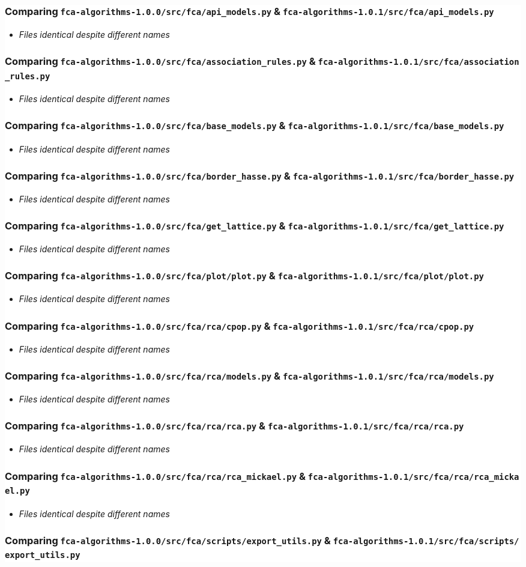 
### Comparing `fca-algorithms-1.0.0/src/fca/api_models.py` & `fca-algorithms-1.0.1/src/fca/api_models.py`

 * *Files identical despite different names*

### Comparing `fca-algorithms-1.0.0/src/fca/association_rules.py` & `fca-algorithms-1.0.1/src/fca/association_rules.py`

 * *Files identical despite different names*

### Comparing `fca-algorithms-1.0.0/src/fca/base_models.py` & `fca-algorithms-1.0.1/src/fca/base_models.py`

 * *Files identical despite different names*

### Comparing `fca-algorithms-1.0.0/src/fca/border_hasse.py` & `fca-algorithms-1.0.1/src/fca/border_hasse.py`

 * *Files identical despite different names*

### Comparing `fca-algorithms-1.0.0/src/fca/get_lattice.py` & `fca-algorithms-1.0.1/src/fca/get_lattice.py`

 * *Files identical despite different names*

### Comparing `fca-algorithms-1.0.0/src/fca/plot/plot.py` & `fca-algorithms-1.0.1/src/fca/plot/plot.py`

 * *Files identical despite different names*

### Comparing `fca-algorithms-1.0.0/src/fca/rca/cpop.py` & `fca-algorithms-1.0.1/src/fca/rca/cpop.py`

 * *Files identical despite different names*

### Comparing `fca-algorithms-1.0.0/src/fca/rca/models.py` & `fca-algorithms-1.0.1/src/fca/rca/models.py`

 * *Files identical despite different names*

### Comparing `fca-algorithms-1.0.0/src/fca/rca/rca.py` & `fca-algorithms-1.0.1/src/fca/rca/rca.py`

 * *Files identical despite different names*

### Comparing `fca-algorithms-1.0.0/src/fca/rca/rca_mickael.py` & `fca-algorithms-1.0.1/src/fca/rca/rca_mickael.py`

 * *Files identical despite different names*

### Comparing `fca-algorithms-1.0.0/src/fca/scripts/export_utils.py` & `fca-algorithms-1.0.1/src/fca/scripts/export_utils.py`
